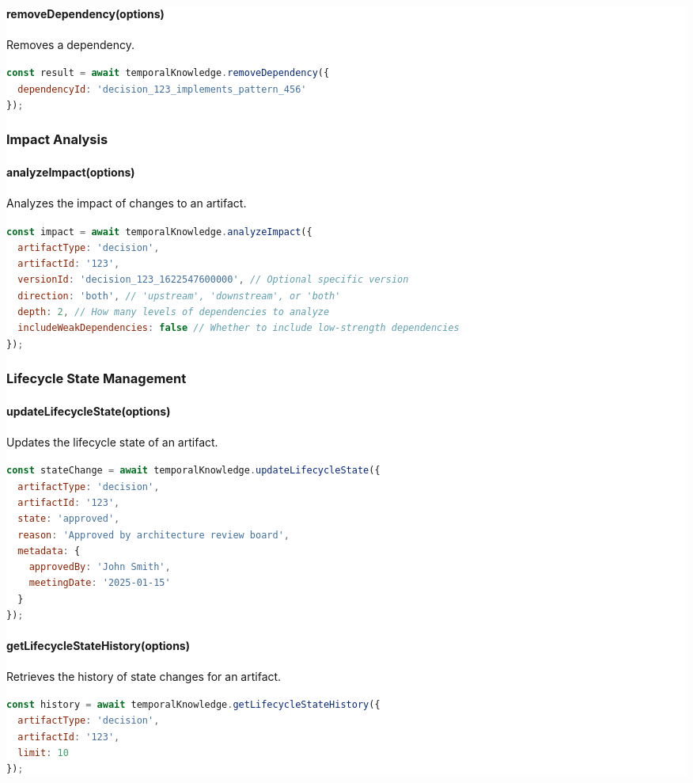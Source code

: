 #### removeDependency(options)

Removes a dependency.

```javascript
const result = await temporalKnowledge.removeDependency({
  dependencyId: 'decision_123_implements_pattern_456'
});
```

### Impact Analysis

#### analyzeImpact(options)

Analyzes the impact of changes to an artifact.

```javascript
const impact = await temporalKnowledge.analyzeImpact({
  artifactType: 'decision',
  artifactId: '123',
  versionId: 'decision_123_1622547600000', // Optional specific version
  direction: 'both', // 'upstream', 'downstream', or 'both'
  depth: 2, // How many levels of dependencies to analyze
  includeWeakDependencies: false // Whether to include low-strength dependencies
});
```

### Lifecycle State Management

#### updateLifecycleState(options)

Updates the lifecycle state of an artifact.

```javascript
const stateChange = await temporalKnowledge.updateLifecycleState({
  artifactType: 'decision',
  artifactId: '123',
  state: 'approved',
  reason: 'Approved by architecture review board',
  metadata: {
    approvedBy: 'John Smith',
    meetingDate: '2025-01-15'
  }
});
```

#### getLifecycleStateHistory(options)

Retrieves the history of state changes for an artifact.

```javascript
const history = await temporalKnowledge.getLifecycleStateHistory({
  artifactType: 'decision',
  artifactId: '123',
  limit: 10
});
```
